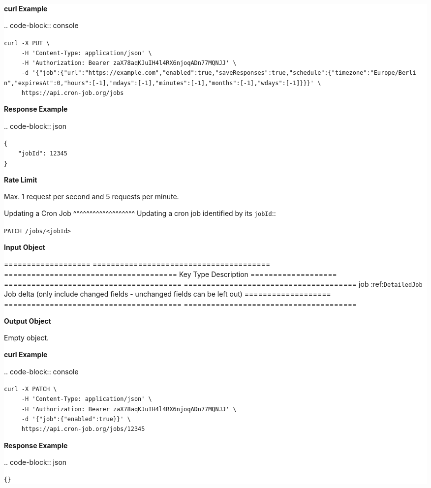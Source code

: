 **curl Example**

.. code-block:: console

    curl -X PUT \
         -H 'Content-Type: application/json' \
         -H 'Authorization: Bearer zaX78aqKJuIH4l4RX6njoqADn77MQNJJ' \
         -d '{"job":{"url":"https://example.com","enabled":true,"saveResponses":true,"schedule":{"timezone":"Europe/Berlin","expiresAt":0,"hours":[-1],"mdays":[-1],"minutes":[-1],"months":[-1],"wdays":[-1]}}}' \
         https://api.cron-job.org/jobs

**Response Example**

.. code-block:: json

    {
        "jobId": 12345
    }


**Rate Limit**

Max. 1 request per second and 5 requests per minute.


Updating a Cron Job
^^^^^^^^^^^^^^^^^^^
Updating a cron job identified by its `jobId`::

    PATCH /jobs/<jobId>

**Input Object**

=================== ======================================= ======================================
Key                 Type                                    Description
=================== ======================================= ======================================
job                 :ref:`DetailedJob`                      Job delta (only include changed fields - unchanged fields can be left out)
=================== ======================================= ======================================

**Output Object**

Empty object.

**curl Example**

.. code-block:: console

    curl -X PATCH \
         -H 'Content-Type: application/json' \
         -H 'Authorization: Bearer zaX78aqKJuIH4l4RX6njoqADn77MQNJJ' \
         -d '{"job":{"enabled":true}}' \
         https://api.cron-job.org/jobs/12345

**Response Example**

.. code-block:: json

    {}

